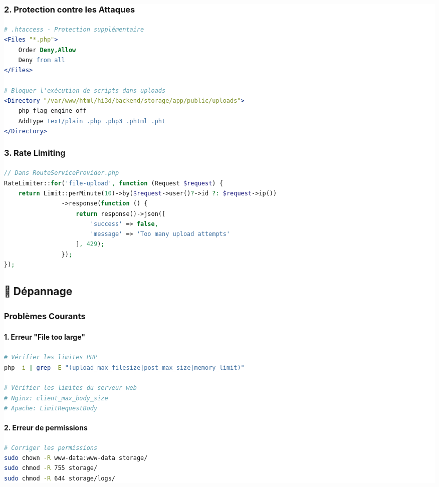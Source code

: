 ### 2. Protection contre les Attaques

```apache
# .htaccess - Protection supplémentaire
<Files "*.php">
    Order Deny,Allow
    Deny from all
</Files>

# Bloquer l'exécution de scripts dans uploads
<Directory "/var/www/html/hi3d/backend/storage/app/public/uploads">
    php_flag engine off
    AddType text/plain .php .php3 .phtml .pht
</Directory>
```

### 3. Rate Limiting

```php
// Dans RouteServiceProvider.php
RateLimiter::for('file-upload', function (Request $request) {
    return Limit::perMinute(10)->by($request->user()?->id ?: $request->ip())
                ->response(function () {
                    return response()->json([
                        'success' => false,
                        'message' => 'Too many upload attempts'
                    ], 429);
                });
});
```

## 🚨 Dépannage

### Problèmes Courants

#### 1. Erreur "File too large"
```bash
# Vérifier les limites PHP
php -i | grep -E "(upload_max_filesize|post_max_size|memory_limit)"

# Vérifier les limites du serveur web
# Nginx: client_max_body_size
# Apache: LimitRequestBody
```

#### 2. Erreur de permissions
```bash
# Corriger les permissions
sudo chown -R www-data:www-data storage/
sudo chmod -R 755 storage/
sudo chmod -R 644 storage/logs/
```
